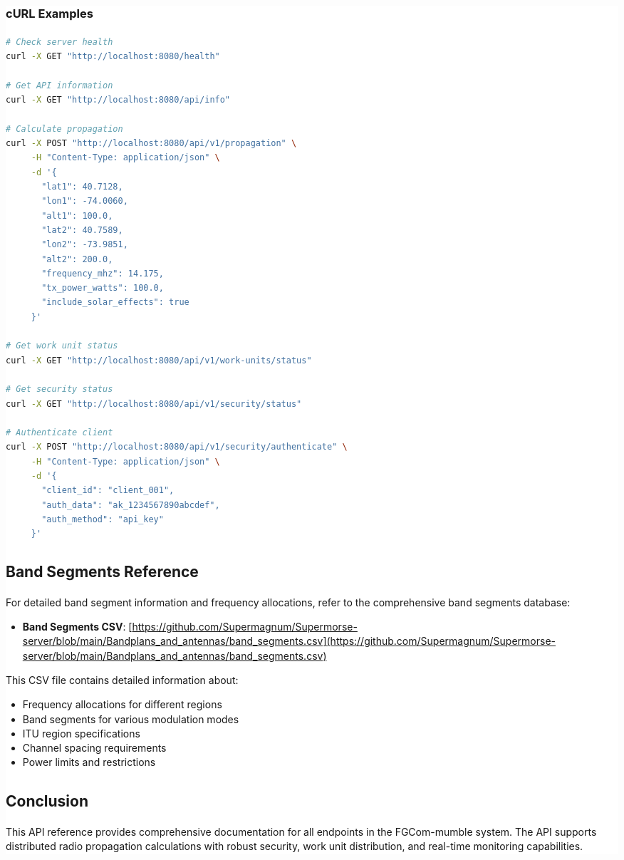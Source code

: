 ### cURL Examples

```bash
# Check server health
curl -X GET "http://localhost:8080/health"

# Get API information
curl -X GET "http://localhost:8080/api/info"

# Calculate propagation
curl -X POST "http://localhost:8080/api/v1/propagation" \
     -H "Content-Type: application/json" \
     -d '{
       "lat1": 40.7128,
       "lon1": -74.0060,
       "alt1": 100.0,
       "lat2": 40.7589,
       "lon2": -73.9851,
       "alt2": 200.0,
       "frequency_mhz": 14.175,
       "tx_power_watts": 100.0,
       "include_solar_effects": true
     }'

# Get work unit status
curl -X GET "http://localhost:8080/api/v1/work-units/status"

# Get security status
curl -X GET "http://localhost:8080/api/v1/security/status"

# Authenticate client
curl -X POST "http://localhost:8080/api/v1/security/authenticate" \
     -H "Content-Type: application/json" \
     -d '{
       "client_id": "client_001",
       "auth_data": "ak_1234567890abcdef",
       "auth_method": "api_key"
     }'
```

## Band Segments Reference

For detailed band segment information and frequency allocations, refer to the comprehensive band segments database:

- **Band Segments CSV**: [https://github.com/Supermagnum/Supermorse-server/blob/main/Bandplans_and_antennas/band_segments.csv](https://github.com/Supermagnum/Supermorse-server/blob/main/Bandplans_and_antennas/band_segments.csv)

This CSV file contains detailed information about:
- Frequency allocations for different regions
- Band segments for various modulation modes
- ITU region specifications
- Channel spacing requirements
- Power limits and restrictions

## Conclusion

This API reference provides comprehensive documentation for all endpoints in the FGCom-mumble system. The API supports distributed radio propagation calculations with robust security, work unit distribution, and real-time monitoring capabilities.
